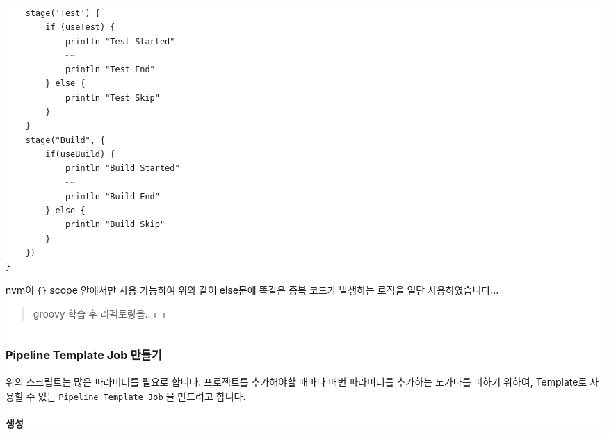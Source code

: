 ```
    stage('Test') {
        if (useTest) {
            println "Test Started"
            ~~
            println "Test End"
        } else {
            println "Test Skip"
        }
    }
    stage("Build", {
        if(useBuild) {
            println "Build Started"
            ~~
            println "Build End"
        } else {
            println "Build Skip"
        }
    })
}
```

nvm이 `{}` scope 안에서만 사용 가능하여 위와 같이 else문에 똑같은 중복 코드가 발생하는 로직을 일단 사용하였습니다...

> groovy 학습 후 리펙토링을..ㅜㅜ

---

### Pipeline Template Job 만들기

위의 스크립트는 많은 파라미터를 필요로 합니다. 프로젝트를 추가해야할 때마다 매번 파라미터를 추가하는 노가다를 피하기 위하여, Template로 사용할 수 있는 `Pipeline Template Job` 을 만드려고 합니다.

#### 생성
